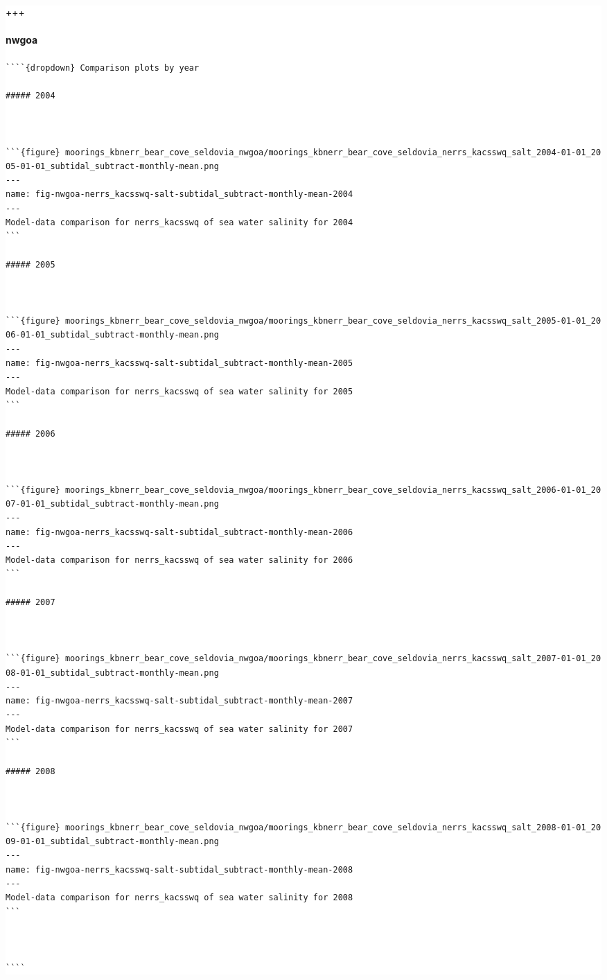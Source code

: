 +++

#### nwgoa



`````{div} full-width 
````{dropdown} Comparison plots by year

##### 2004



```{figure} moorings_kbnerr_bear_cove_seldovia_nwgoa/moorings_kbnerr_bear_cove_seldovia_nerrs_kacsswq_salt_2004-01-01_2005-01-01_subtidal_subtract-monthly-mean.png
---
name: fig-nwgoa-nerrs_kacsswq-salt-subtidal_subtract-monthly-mean-2004
---
Model-data comparison for nerrs_kacsswq of sea water salinity for 2004
```

##### 2005



```{figure} moorings_kbnerr_bear_cove_seldovia_nwgoa/moorings_kbnerr_bear_cove_seldovia_nerrs_kacsswq_salt_2005-01-01_2006-01-01_subtidal_subtract-monthly-mean.png
---
name: fig-nwgoa-nerrs_kacsswq-salt-subtidal_subtract-monthly-mean-2005
---
Model-data comparison for nerrs_kacsswq of sea water salinity for 2005
```

##### 2006



```{figure} moorings_kbnerr_bear_cove_seldovia_nwgoa/moorings_kbnerr_bear_cove_seldovia_nerrs_kacsswq_salt_2006-01-01_2007-01-01_subtidal_subtract-monthly-mean.png
---
name: fig-nwgoa-nerrs_kacsswq-salt-subtidal_subtract-monthly-mean-2006
---
Model-data comparison for nerrs_kacsswq of sea water salinity for 2006
```

##### 2007



```{figure} moorings_kbnerr_bear_cove_seldovia_nwgoa/moorings_kbnerr_bear_cove_seldovia_nerrs_kacsswq_salt_2007-01-01_2008-01-01_subtidal_subtract-monthly-mean.png
---
name: fig-nwgoa-nerrs_kacsswq-salt-subtidal_subtract-monthly-mean-2007
---
Model-data comparison for nerrs_kacsswq of sea water salinity for 2007
```

##### 2008



```{figure} moorings_kbnerr_bear_cove_seldovia_nwgoa/moorings_kbnerr_bear_cove_seldovia_nerrs_kacsswq_salt_2008-01-01_2009-01-01_subtidal_subtract-monthly-mean.png
---
name: fig-nwgoa-nerrs_kacsswq-salt-subtidal_subtract-monthly-mean-2008
---
Model-data comparison for nerrs_kacsswq of sea water salinity for 2008
```



````
`````
